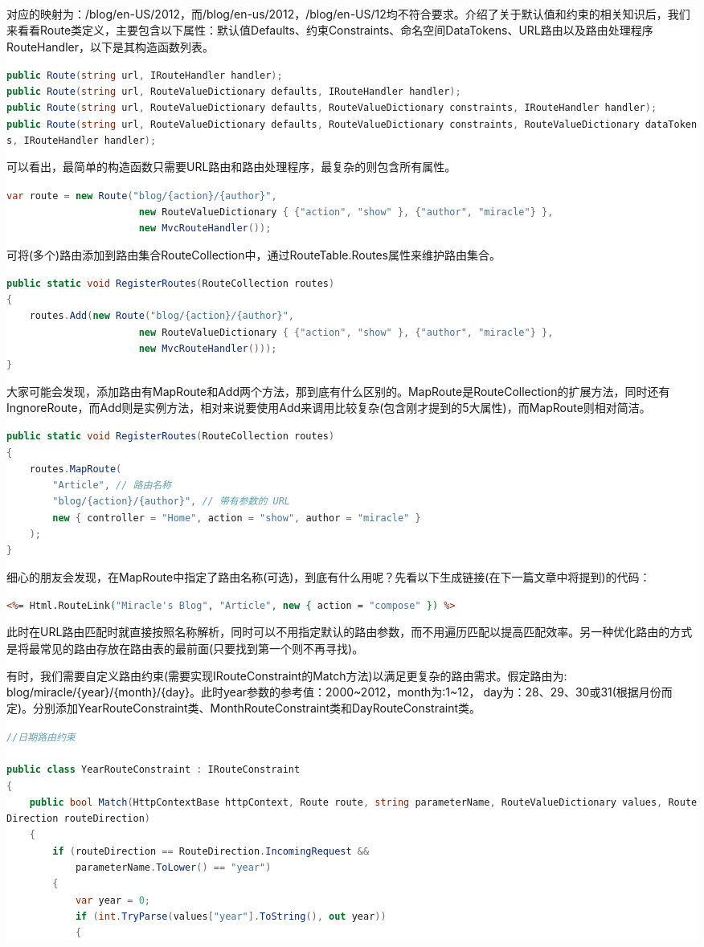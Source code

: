 对应的映射为：/blog/en-US/2012，而/blog/en-us/2012，/blog/en-US/12均不符合要求。介绍了关于默认值和约束的相关知识后，我们来看看Route类定义，主要包含以下属性：默认值Defaults、约束Constraints、命名空间DataTokens、URL路由以及路由处理程序RouteHandler，以下是其构造函数列表。

```C#
public Route(string url, IRouteHandler handler);
public Route(string url, RouteValueDictionary defaults, IRouteHandler handler);
public Route(string url, RouteValueDictionary defaults, RouteValueDictionary constraints, IRouteHandler handler);
public Route(string url, RouteValueDictionary defaults, RouteValueDictionary constraints, RouteValueDictionary dataTokens, IRouteHandler handler);
```

可以看出，最简单的构造函数只需要URL路由和路由处理程序，最复杂的则包含所有属性。

```C#
var route = new Route("blog/{action}/{author}", 
                       new RouteValueDictionary { {"action", "show" }, {"author", "miracle"} },
                       new MvcRouteHandler());
```

可将(多个)路由添加到路由集合RouteCollection中，通过RouteTable.Routes属性来维护路由集合。

```C#
public static void RegisterRoutes(RouteCollection routes)
{
    routes.Add(new Route("blog/{action}/{author}", 
                       new RouteValueDictionary { {"action", "show" }, {"author", "miracle"} },
                       new MvcRouteHandler()));
}
```

大家可能会发现，添加路由有MapRoute和Add两个方法，那到底有什么区别的。MapRoute是RouteCollection的扩展方法，同时还有IngnoreRoute，而Add则是实例方法，相对来说要使用Add来调用比较复杂(包含刚才提到的5大属性)，而MapRoute则相对简洁。

```C#
public static void RegisterRoutes(RouteCollection routes)
{
    routes.MapRoute(
        "Article", // 路由名称
        "blog/{action}/{author}", // 带有参数的 URL
        new { controller = "Home", action = "show", author = "miracle" } 
    );
}
```

细心的朋友会发现，在MapRoute中指定了路由名称(可选)，到底有什么用呢？先看以下生成链接(在下一篇文章中将提到)的代码：

```asp
<%= Html.RouteLink("Miracle's Blog", "Article", new { action = "compose" }) %>
```

此时在URL路由匹配时就直接按照名称解析，同时可以不用指定默认的路由参数，而不用遍历匹配以提高匹配效率。另一种优化路由的方式是将最常见的路由存放在路由表的最前面(只要找到第一个则不再寻找)。

有时，我们需要自定义路由约束(需要实现IRouteConstraint的Match方法)以满足更复杂的路由需求。假定路由为: blog/miracle/{year}/{month}/{day}。此时year参数的参考值：2000~2012，month为:1~12， day为：28、29、30或31(根据月份而定)。分别添加YearRouteConstraint类、MonthRouteConstraint类和DayRouteConstraint类。

```C#
//日期路由约束

public class YearRouteConstraint : IRouteConstraint
{
    public bool Match(HttpContextBase httpContext, Route route, string parameterName, RouteValueDictionary values, RouteDirection routeDirection)
    {
        if (routeDirection == RouteDirection.IncomingRequest &&
            parameterName.ToLower() == "year")
        {
            var year = 0;
            if (int.TryParse(values["year"].ToString(), out year))
            {
```